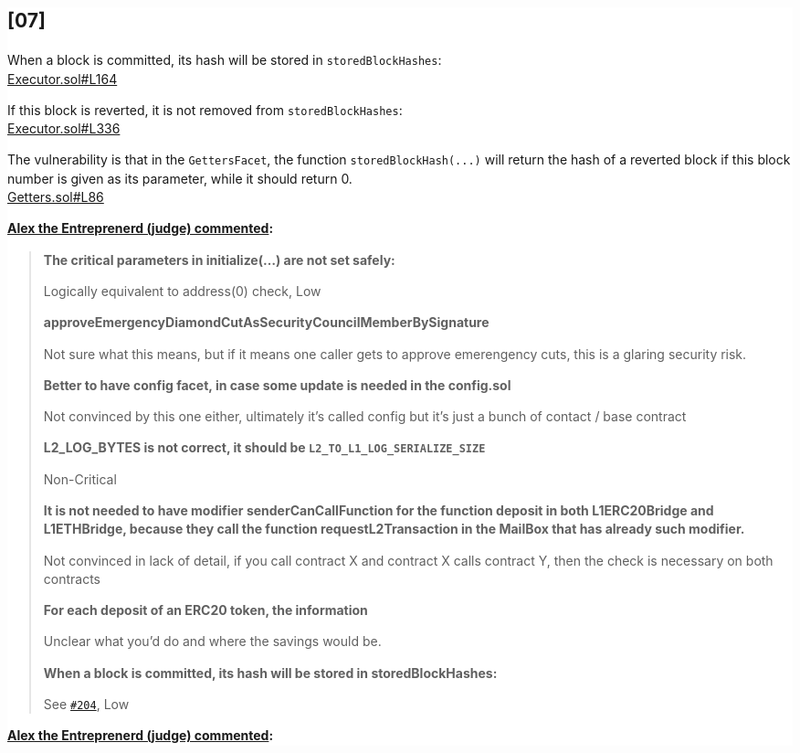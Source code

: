 [](#07)\[07\]
-------------

When a block is committed, its hash will be stored in `storedBlockHashes`:  
[Executor.sol#L164](https://github.com/code-423n4/2022-10-zksync/blob/358f38736351a8a27e325dfcb665eeba5ec02bd5/ethereum/contracts/zksync/facets/Executor.sol#L164)  

If this block is reverted, it is not removed from `storedBlockHashes`:  
[Executor.sol#L336](https://github.com/code-423n4/2022-10-zksync/blob/358f38736351a8a27e325dfcb665eeba5ec02bd5/ethereum/contracts/zksync/facets/Executor.sol#L336)  

The vulnerability is that in the `GettersFacet`, the function `storedBlockHash(...)` will return the hash of a reverted block if this block number is given as its parameter, while it should return 0.  
[Getters.sol#L86](https://github.com/code-423n4/2022-10-zksync/blob/358f38736351a8a27e325dfcb665eeba5ec02bd5/ethereum/contracts/zksync/facets/Getters.sol#L86)  

**[Alex the Entreprenerd (judge) commented](https://github.com/code-423n4/2022-10-zksync-findings/issues/49#issuecomment-1325835625):**

> **The critical parameters in initialize(…) are not set safely:**  
> 
> Logically equivalent to address(0) check, Low
> 
> **approveEmergencyDiamondCutAsSecurityCouncilMemberBySignature**  
> 
> Not sure what this means, but if it means one caller gets to approve emerengency cuts, this is a glaring security risk.
> 
> **Better to have config facet, in case some update is needed in the config.sol**  
> 
> Not convinced by this one either, ultimately it’s called config but it’s just a bunch of contact / base contract
> 
> **L2_LOG_BYTES is not correct, it should be `L2_TO_L1_LOG_SERIALIZE_SIZE`**  
> 
> Non-Critical
> 
> **It is not needed to have modifier senderCanCallFunction for the function deposit in both L1ERC20Bridge and L1ETHBridge, because they call the function requestL2Transaction in the MailBox that has already such modifier.**  
> 
> Not convinced in lack of detail, if you call contract X and contract X calls contract Y, then the check is necessary on both contracts
> 
> **For each deposit of an ERC20 token, the information**  
> 
> Unclear what you’d do and where the savings would be.
> 
> **When a block is committed, its hash will be stored in storedBlockHashes:**
> 
> See [`#204`](https://github.com/code-423n4/2022-10-zksync-findings/issues/204), Low

**[Alex the Entreprenerd (judge) commented](https://github.com/code-423n4/2022-10-zksync-findings/issues/49#issuecomment-1335920135):**
